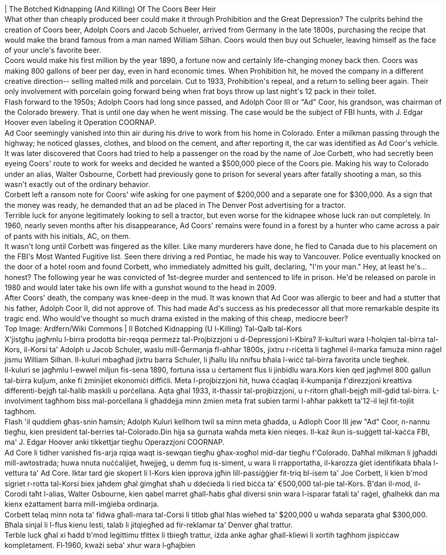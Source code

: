 | The Botched Kidnapping (And Killing) Of The Coors Beer Heir<br/>What other than cheaply produced beer could make it through Prohibition and the Great Depression? The culprits behind the creation of Coors beer, Adolph Coors and Jacob Schueler, arrived from Germany in the late 1800s, purchasing the recipe that would make the brand famous from a man named William Silhan. Coors would then buy out Schueler, leaving himself as the face of your uncle's favorite beer.<br/>Coors would make his first million by the year 1890, a fortune now and certainly life-changing money back then. Coors was making 800 gallons of beer per day, even in hard economic times. When Prohibition hit, he moved the company in a different creative direction-- selling malted milk and porcelain. Cut to 1933, Prohibition's repeal, and a return to selling beer again. Their only involvement with porcelain going forward being when frat boys throw up last night's 12 pack in their toilet.<br/>Flash forward to the 1950s; Adolph Coors had long since passed, and Adolph Coor III or "Ad" Coor, his grandson, was chairman of the Colorado brewery. That is until one day when he went missing. The case would be the subject of FBI hunts, with J. Edgar Hoover even labeling it Operation COORNAP.<br/>Ad Coor seemingly vanished into thin air during his drive to work from his home in Colorado. Enter a milkman passing through the highway; he noticed glasses, clothes, and blood on the cement, and after reporting it, the car was identified as Ad Coor's vehicle. It was later discovered that Coors had tried to help a passenger on the road by the name of Joe Corbett, who had secretly been eyeing Coors' route to work for weeks and decided he wanted a $500,000 piece of the Coors pie. Making his way to Colorado under an alias, Walter Osbourne, Corbett had previously gone to prison for several years after fatally shooting a man, so this wasn't exactly out of the ordinary behavior.<br/>Corbett left a ransom note for Coors' wife asking for one payment of $200,000 and a separate one for $300,000. As a sign that the money was ready, he demanded that an ad be placed in The Denver Post advertising for a tractor.<br/>Terrible luck for anyone legitimately looking to sell a tractor, but even worse for the kidnapee whose luck ran out completely. In 1960, nearly seven months after his disappearance, Ad Coors' remains were found in a forest by a hunter who came across a pair of pants with his initials, AC, on them.<br/>It wasn't long until Corbett was fingered as the killer. Like many murderers have done, he fled to Canada due to his placement on the FBI's Most Wanted Fugitive list. Seen there driving a red Pontiac, he made his way to Vancouver. Police eventually knocked on the door of a hotel room and found Corbett, who immediately admitted his guilt, declaring, "I'm your man." Hey, at least he's… honest? The following year he was convicted of 1st-degree murder and sentenced to life in prison. He'd be released on parole in 1980 and would later take his own life with a gunshot wound to the head in 2009.<br/>After Coors' death, the company was knee-deep in the mud. It was known that Ad Coor was allergic to beer and had a stutter that his father, Adolph Coor II, did not approve of. This had made Ad's success as his predecessor all that more remarkable despite its tragic end. Who would've thought so much drama existed in the making of this cheap, mediocre beer?<br/>Top Image: Ardfern/Wiki Commons | Il Botched Kidnapping (U l-Killing) Tal-Qalb tal-Kors<br/>X'jistgħu jagħmlu l-birra prodotta bir-reqqa permezz tal-Projbizzjoni u d-Depressjoni l-Kbira? Il-kulturi wara l-ħolqien tal-birra tal-Kors, il-Korsi ta' Adolph u Jacob Schuler, waslu mill-Ġermanja fl-aħħar 1800s, jixtru r-riċetta li tagħmel il-marka famuża minn raġel jismu William Silhan. Il-kuluri mbagħad jixtru barra Schuler, li jħallu lilu nnifsu bħala l-wiċċ tal-birra favorita uncle tiegħek.<br/>Il-kuluri se jagħmlu l-ewwel miljun fis-sena 1890, fortuna issa u ċertament flus li jinbidlu wara.Kors kien qed jagħmel 800 gallun tal-birra kuljum, anke fi żminijiet ekonomiċi diffiċli. Meta l-projbizzjoni hit, huwa ċċaqlaq il-kumpanija f'direzzjoni kreattiva differenti-bejgħ tal-ħalib maskili u porċellana. Aqta għal 1933, it-tħassir tal-projbizzjoni, u r-ritorn għall-bejgħ mill-ġdid tal-birra. L-involviment tagħhom biss mal-porċellana li għaddejja minn żmien meta frat subien tarmi l-aħħar pakkett ta'12-il lejl fit-tojlit tagħhom.<br/>Flash 'il quddiem għas-snin ħamsin; Adolph Kuluri kellhom twil sa minn meta għadda, u Adloph Coor III jew "Ad" Coor, n-nannu tiegħu, kien president tal-berries tal-Colorado.Din hija sa ġurnata waħda meta kien nieqes. Il-każ ikun is-suġġett tal-kaċċa FBI, ma' J. Edgar Hoover anki tikkettjar tiegħu Operazzjoni COORNAP.<br/>Ad Core li tidher vanished fis-arja rqiqa waqt is-sewqan tiegħu għax-xogħol mid-dar tiegħu f'Colorado. Daħħal milkman li jgħaddi mill-awtostrada; huwa nnuta nuċċalijiet, ħwejjeġ, u demm fuq is-siment, u wara li rrapportatha, il-karozza ġiet identifikata bħala l-vettura ta' Ad Core. Iktar tard ġie skopert li l-Kors kien ipprova jgħin lill-passiġġier fit-triq bl-isem ta' Joe Corbett, li kien b'mod sigriet r-rotta tal-Korsi biex jaħdem għal ġimgħat sħaħ u ddeċieda li ried biċċa ta' €500,000 tal-pie tal-Kors. B'dan il-mod, il-Corodi taħt l-alias, Walter Osbourne, kien qabel marret għall-ħabs għal diversi snin wara l-isparar fatali ta' raġel, għalhekk dan ma kienx eżattament barra mill-imġieba ordinarja.<br/>Corbett telaq minn nota ta' fidwa għall-mara tal-Corsi li titlob għal ħlas wieħed ta' $200,000 u waħda separata għal $300,000. Bħala sinjal li l-flus kienu lesti, talab li jitqiegħed ad fir-reklamar ta' Denver għal trattur.<br/>Terble luck għal xi ħadd b'mod leġittimu tfittex li tbiegħ trattur, iżda anke agħar għall-kliewi li xortih tagħhom jispiċċaw kompletament. Fl‐1960, kważi seba' xhur wara l‐għajbien